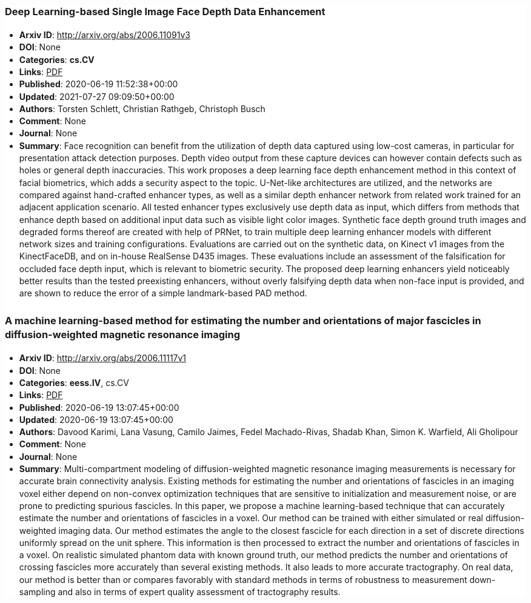 

### Deep Learning-based Single Image Face Depth Data Enhancement
- **Arxiv ID**: http://arxiv.org/abs/2006.11091v3
- **DOI**: None
- **Categories**: **cs.CV**
- **Links**: [PDF](http://arxiv.org/pdf/2006.11091v3)
- **Published**: 2020-06-19 11:52:38+00:00
- **Updated**: 2021-07-27 09:09:50+00:00
- **Authors**: Torsten Schlett, Christian Rathgeb, Christoph Busch
- **Comment**: None
- **Journal**: None
- **Summary**: Face recognition can benefit from the utilization of depth data captured using low-cost cameras, in particular for presentation attack detection purposes. Depth video output from these capture devices can however contain defects such as holes or general depth inaccuracies. This work proposes a deep learning face depth enhancement method in this context of facial biometrics, which adds a security aspect to the topic. U-Net-like architectures are utilized, and the networks are compared against hand-crafted enhancer types, as well as a similar depth enhancer network from related work trained for an adjacent application scenario. All tested enhancer types exclusively use depth data as input, which differs from methods that enhance depth based on additional input data such as visible light color images. Synthetic face depth ground truth images and degraded forms thereof are created with help of PRNet, to train multiple deep learning enhancer models with different network sizes and training configurations. Evaluations are carried out on the synthetic data, on Kinect v1 images from the KinectFaceDB, and on in-house RealSense D435 images. These evaluations include an assessment of the falsification for occluded face depth input, which is relevant to biometric security. The proposed deep learning enhancers yield noticeably better results than the tested preexisting enhancers, without overly falsifying depth data when non-face input is provided, and are shown to reduce the error of a simple landmark-based PAD method.



### A machine learning-based method for estimating the number and orientations of major fascicles in diffusion-weighted magnetic resonance imaging
- **Arxiv ID**: http://arxiv.org/abs/2006.11117v1
- **DOI**: None
- **Categories**: **eess.IV**, cs.CV
- **Links**: [PDF](http://arxiv.org/pdf/2006.11117v1)
- **Published**: 2020-06-19 13:07:45+00:00
- **Updated**: 2020-06-19 13:07:45+00:00
- **Authors**: Davood Karimi, Lana Vasung, Camilo Jaimes, Fedel Machado-Rivas, Shadab Khan, Simon K. Warfield, Ali Gholipour
- **Comment**: None
- **Journal**: None
- **Summary**: Multi-compartment modeling of diffusion-weighted magnetic resonance imaging measurements is necessary for accurate brain connectivity analysis. Existing methods for estimating the number and orientations of fascicles in an imaging voxel either depend on non-convex optimization techniques that are sensitive to initialization and measurement noise, or are prone to predicting spurious fascicles. In this paper, we propose a machine learning-based technique that can accurately estimate the number and orientations of fascicles in a voxel. Our method can be trained with either simulated or real diffusion-weighted imaging data. Our method estimates the angle to the closest fascicle for each direction in a set of discrete directions uniformly spread on the unit sphere. This information is then processed to extract the number and orientations of fascicles in a voxel. On realistic simulated phantom data with known ground truth, our method predicts the number and orientations of crossing fascicles more accurately than several existing methods. It also leads to more accurate tractography. On real data, our method is better than or compares favorably with standard methods in terms of robustness to measurement down-sampling and also in terms of expert quality assessment of tractography results.
